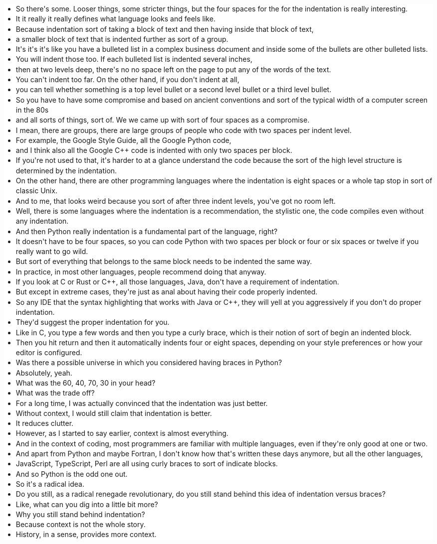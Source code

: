 *  So there's some. Looser things, some stricter things, but the four spaces for the for the indentation is really interesting.
*  It it really it really defines what language looks and feels like.
*  Because indentation sort of taking a block of text and then having inside that block of text,
*  a smaller block of text that is indented further as sort of a group.
*  It's it's it's like you have a bulleted list in a complex business document and inside some of the bullets are other bulleted lists.
*  You will indent those too. If each bulleted list is indented several inches,
*  then at two levels deep, there's no no space left on the page to put any of the words of the text.
*  You can't indent too far. On the other hand, if you don't indent at all,
*  you can tell whether something is a top level bullet or a second level bullet or a third level bullet.
*  So you have to have some compromise and based on ancient conventions and sort of the typical width of a computer screen in the 80s
*  and all sorts of things, sort of. We we came up with sort of four spaces as a compromise.
*  I mean, there are groups, there are large groups of people who code with two spaces per indent level.
*  For example, the Google Style Guide, all the Google Python code,
*  and I think also all the Google C++ code is indented with only two spaces per block.
*  If you're not used to that, it's harder to at a glance understand the code because the sort of the high level structure is determined by the indentation.
*  On the other hand, there are other programming languages where the indentation is eight spaces or a whole tap stop in sort of classic Unix.
*  And to me, that looks weird because you sort of after three indent levels, you've got no room left.
*  Well, there is some languages where the indentation is a recommendation, the stylistic one, the code compiles even without any indentation.
*  And then Python really indentation is a fundamental part of the language, right?
*  It doesn't have to be four spaces, so you can code Python with two spaces per block or four or six spaces or twelve if you really want to go wild.
*  But sort of everything that belongs to the same block needs to be indented the same way.
*  In practice, in most other languages, people recommend doing that anyway.
*  If you look at C or Rust or C++, all those languages, Java, don't have a requirement of indentation.
*  But except in extreme cases, they're just as anal about having their code properly indented.
*  So any IDE that the syntax highlighting that works with Java or C++, they will yell at you aggressively if you don't do proper indentation.
*  They'd suggest the proper indentation for you.
*  Like in C, you type a few words and then you type a curly brace, which is their notion of sort of begin an indented block.
*  Then you hit return and then it automatically indents four or eight spaces, depending on your style preferences or how your editor is configured.
*  Was there a possible universe in which you considered having braces in Python?
*  Absolutely, yeah.
*  What was the 60, 40, 70, 30 in your head?
*  What was the trade off?
*  For a long time, I was actually convinced that the indentation was just better.
*  Without context, I would still claim that indentation is better.
*  It reduces clutter.
*  However, as I started to say earlier, context is almost everything.
*  And in the context of coding, most programmers are familiar with multiple languages, even if they're only good at one or two.
*  And apart from Python and maybe Fortran, I don't know how that's written these days anymore, but all the other languages,
*  JavaScript, TypeScript, Perl are all using curly braces to sort of indicate blocks.
*  And so Python is the odd one out.
*  So it's a radical idea.
*  Do you still, as a radical renegade revolutionary, do you still stand behind this idea of indentation versus braces?
*  Like, what can you dig into a little bit more?
*  Why you still stand behind indentation?
*  Because context is not the whole story.
*  History, in a sense, provides more context.